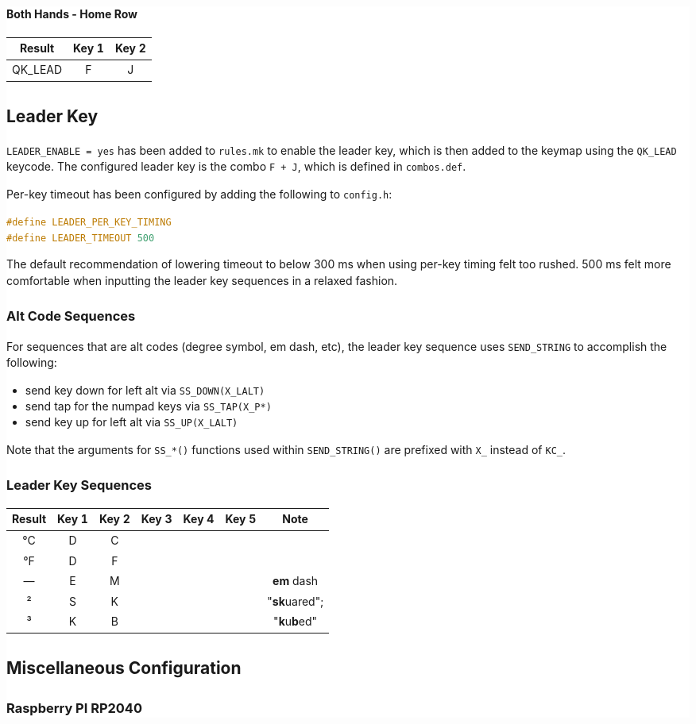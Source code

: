 #### Both Hands - Home Row

| Result  | Key 1 | Key 2 |
| :-----: | :---: | :---: |
| QK_LEAD |   F   |   J   |

## Leader Key

`LEADER_ENABLE = yes` has been added to `rules.mk` to enable the leader key,
which is then added to the keymap using the `QK_LEAD` keycode.
The configured leader key is the combo `F + J`, which is defined in `combos.def`.

Per-key timeout has been configured by adding the following to `config.h`:

```c
#define LEADER_PER_KEY_TIMING
#define LEADER_TIMEOUT 500
```

The default recommendation of lowering timeout to below 300 ms when using per-key timing felt too rushed.
500 ms felt more comfortable when inputting the leader key sequences in a relaxed fashion.

### Alt Code Sequences

For sequences that are alt codes (degree symbol, em dash, etc), the leader key sequence uses `SEND_STRING` to accomplish the following:

-   send key down for left alt via `SS_DOWN(X_LALT)`
-   send tap for the numpad keys via `SS_TAP(X_P*)`
-   send key up for left alt via `SS_UP(X_LALT)`

Note that the arguments for `SS_*()` functions used within `SEND_STRING()` are prefixed with `X_` instead of `KC_`.

### Leader Key Sequences

| Result | Key 1 | Key 2 | Key 3 | Key 4 | Key 5 |      Note       |
| :----: | :---: | :---: | :---: | :---: | :---: | :-------------: |
|   °C   |   D   |   C   |       |       |       |                 |
|   °F   |   D   |   F   |       |       |       |                 |
|   —    |   E   |   M   |       |       |       |   **em** dash   |
|   ²    |   S   |   K   |       |       |       | "**sk**uared";  |
|   ³    |   K   |   B   |       |       |       | "**k**u**b**ed" |

## Miscellaneous Configuration

### Raspberry PI RP2040
